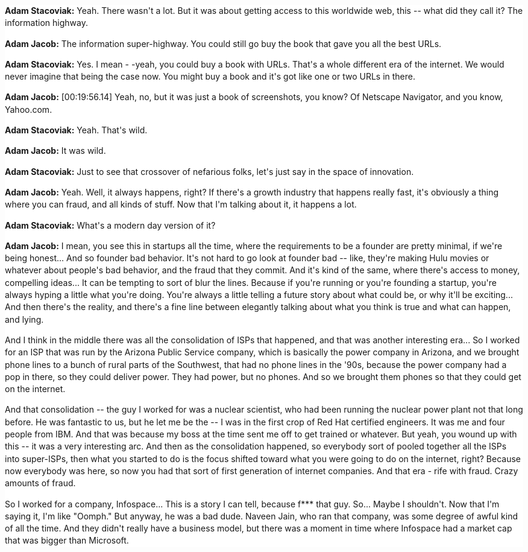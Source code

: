 **Adam Stacoviak:** Yeah. There wasn't a lot. But it was about getting access to this worldwide web, this -- what did they call it? The information highway.

**Adam Jacob:** The information super-highway. You could still go buy the book that gave you all the best URLs.

**Adam Stacoviak:** Yes. I mean - -yeah, you could buy a book with URLs. That's a whole different era of the internet. We would never imagine that being the case now. You might buy a book and it's got like one or two URLs in there.

**Adam Jacob:** \[00:19:56.14\] Yeah, no, but it was just a book of screenshots, you know? Of Netscape Navigator, and you know, Yahoo.com.

**Adam Stacoviak:** Yeah. That's wild.

**Adam Jacob:** It was wild.

**Adam Stacoviak:** Just to see that crossover of nefarious folks, let's just say in the space of innovation.

**Adam Jacob:** Yeah. Well, it always happens, right? If there's a growth industry that happens really fast, it's obviously a thing where you can fraud, and all kinds of stuff. Now that I'm talking about it, it happens a lot.

**Adam Stacoviak:** What's a modern day version of it?

**Adam Jacob:** I mean, you see this in startups all the time, where the requirements to be a founder are pretty minimal, if we're being honest... And so founder bad behavior. It's not hard to go look at founder bad -- like, they're making Hulu movies or whatever about people's bad behavior, and the fraud that they commit. And it's kind of the same, where there's access to money, compelling ideas... It can be tempting to sort of blur the lines. Because if you're running or you're founding a startup, you're always hyping a little what you're doing. You're always a little telling a future story about what could be, or why it'll be exciting... And then there's the reality, and there's a fine line between elegantly talking about what you think is true and what can happen, and lying.

And I think in the middle there was all the consolidation of ISPs that happened, and that was another interesting era... So I worked for an ISP that was run by the Arizona Public Service company, which is basically the power company in Arizona, and we brought phone lines to a bunch of rural parts of the Southwest, that had no phone lines in the '90s, because the power company had a pop in there, so they could deliver power. They had power, but no phones. And so we brought them phones so that they could get on the internet.

And that consolidation -- the guy I worked for was a nuclear scientist, who had been running the nuclear power plant not that long before. He was fantastic to us, but he let me be the -- I was in the first crop of Red Hat certified engineers. It was me and four people from IBM. And that was because my boss at the time sent me off to get trained or whatever. But yeah, you wound up with this -- it was a very interesting arc. And then as the consolidation happened, so everybody sort of pooled together all the ISPs into super-ISPs, then what you started to do is the focus shifted toward what you were going to do on the internet, right? Because now everybody was here, so now you had that sort of first generation of internet companies. And that era - rife with fraud. Crazy amounts of fraud.

So I worked for a company, Infospace... This is a story I can tell, because f\*\*\* that guy. So... Maybe I shouldn't. Now that I'm saying it, I'm like "Oomph." But anyway, he was a bad dude. Naveen Jain, who ran that company, was some degree of awful kind of all the time. And they didn't really have a business model, but there was a moment in time where Infospace had a market cap that was bigger than Microsoft.
